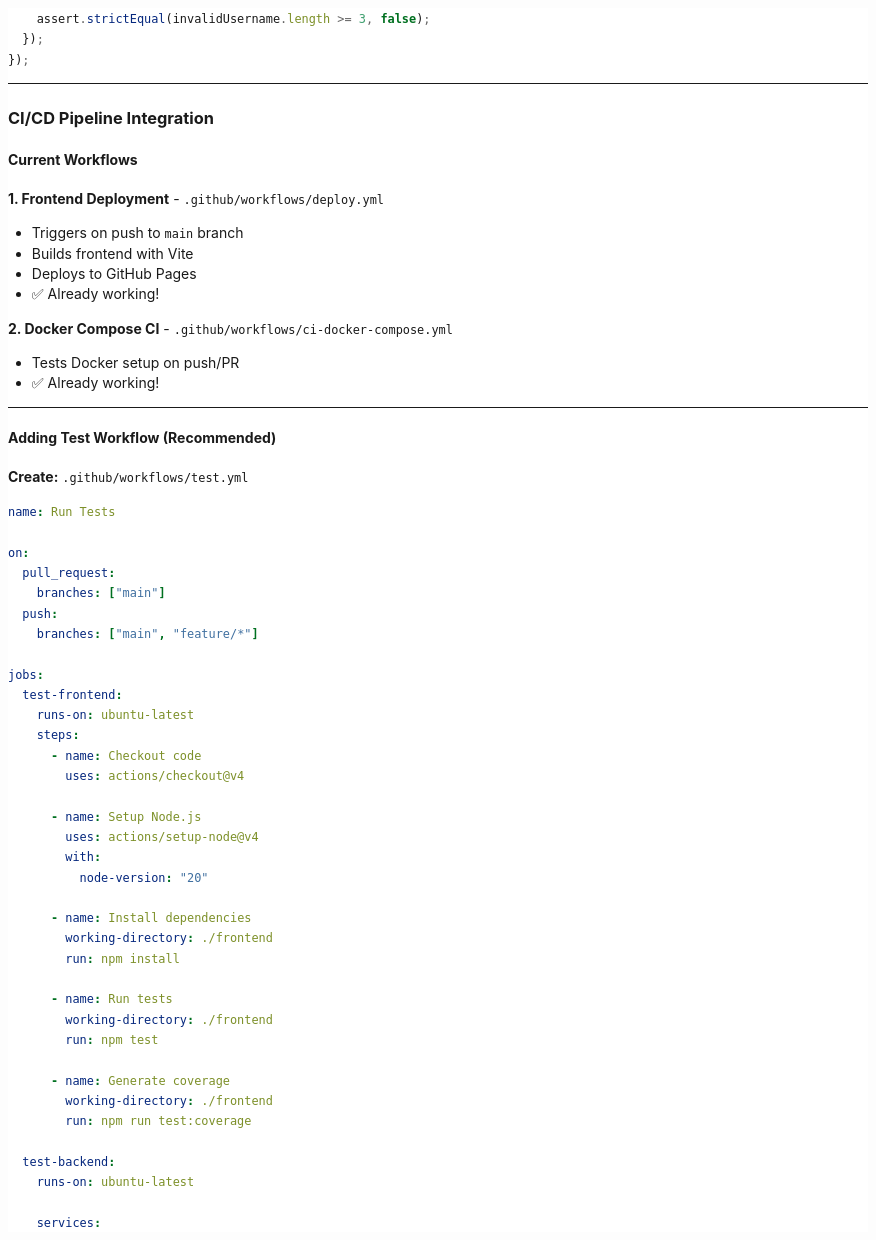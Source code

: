```javascript
    assert.strictEqual(invalidUsername.length >= 3, false);
  });
});
```

---

### CI/CD Pipeline Integration

#### Current Workflows

**1. Frontend Deployment** - `.github/workflows/deploy.yml`

- Triggers on push to `main` branch
- Builds frontend with Vite
- Deploys to GitHub Pages
- ✅ Already working!

**2. Docker Compose CI** - `.github/workflows/ci-docker-compose.yml`

- Tests Docker setup on push/PR
- ✅ Already working!

---

#### Adding Test Workflow (Recommended)

**Create:** `.github/workflows/test.yml`

```yaml
name: Run Tests

on:
  pull_request:
    branches: ["main"]
  push:
    branches: ["main", "feature/*"]

jobs:
  test-frontend:
    runs-on: ubuntu-latest
    steps:
      - name: Checkout code
        uses: actions/checkout@v4

      - name: Setup Node.js
        uses: actions/setup-node@v4
        with:
          node-version: "20"

      - name: Install dependencies
        working-directory: ./frontend
        run: npm install

      - name: Run tests
        working-directory: ./frontend
        run: npm test

      - name: Generate coverage
        working-directory: ./frontend
        run: npm run test:coverage

  test-backend:
    runs-on: ubuntu-latest

    services:
```